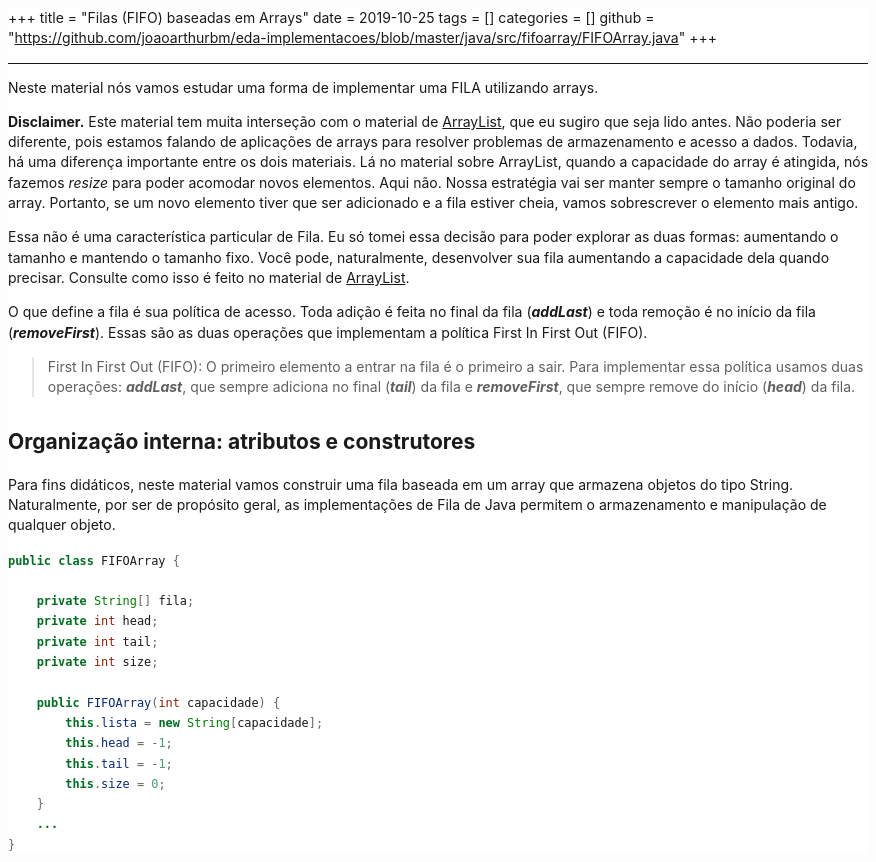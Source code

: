 +++
title = "Filas (FIFO) baseadas em Arrays"
date = 2019-10-25
tags = []
categories = []
github = "https://github.com/joaoarthurbm/eda-implementacoes/blob/master/java/src/fifoarray/FIFOArray.java"
+++

***

Neste material nós vamos estudar uma forma de implementar uma FILA utilizando arrays.

**Disclaimer.** Este material tem muita interseção com o material de <a class="external" href="https://joaoarthurbm.github.io/eda/posts/arraylist/">ArrayList</a>, que eu sugiro que seja lido antes. Não poderia ser diferente, pois estamos falando de aplicações de arrays para resolver problemas de armazenamento e acesso a dados. Todavia, há uma diferença importante entre os dois materiais. Lá no material sobre ArrayList, quando a capacidade do array é atingida, nós fazemos *resize* para poder acomodar novos elementos. Aqui não. Nossa estratégia vai ser manter sempre o tamanho original do array. Portanto, se um novo elemento tiver que ser adicionado e a fila estiver cheia, vamos sobrescrever o elemento mais antigo. 

Essa não é uma característica particular de Fila. Eu só tomei essa decisão para poder explorar as duas formas: aumentando o tamanho e mantendo o tamanho fixo. Você pode, naturalmente, desenvolver sua fila aumentando a capacidade dela quando precisar. Consulte como isso é feito no material de <a class="external" href="https://joaoarthurbm.github.io/eda/posts/arraylist/">ArrayList</a>.

O que define a fila é sua política de acesso. Toda adição é feita no final da fila (***addLast***) e toda remoção é no início da fila (***removeFirst***). Essas são as duas operações que implementam a política First In First Out (FIFO).


> First In First Out (FIFO): O primeiro elemento a entrar na fila é o primeiro a sair. Para implementar essa política usamos duas operações: ***addLast***, que sempre adiciona no final (***tail***) da fila e ***removeFirst***, que sempre remove do início (***head***) da fila. 

## Organização interna: atributos e construtores

Para fins didáticos, neste material vamos construir uma fila baseada em um array que armazena objetos do tipo String. Naturalmente, por ser de propósito geral, as implementações de Fila de Java permitem o armazenamento e manipulação de qualquer objeto.

```java
public class FIFOArray {

    private String[] fila;
    private int head;
    private int tail;
    private int size;
    
    public FIFOArray(int capacidade) {
        this.lista = new String[capacidade];
        this.head = -1;
        this.tail = -1;
        this.size = 0;
    }
    ...
}
```
